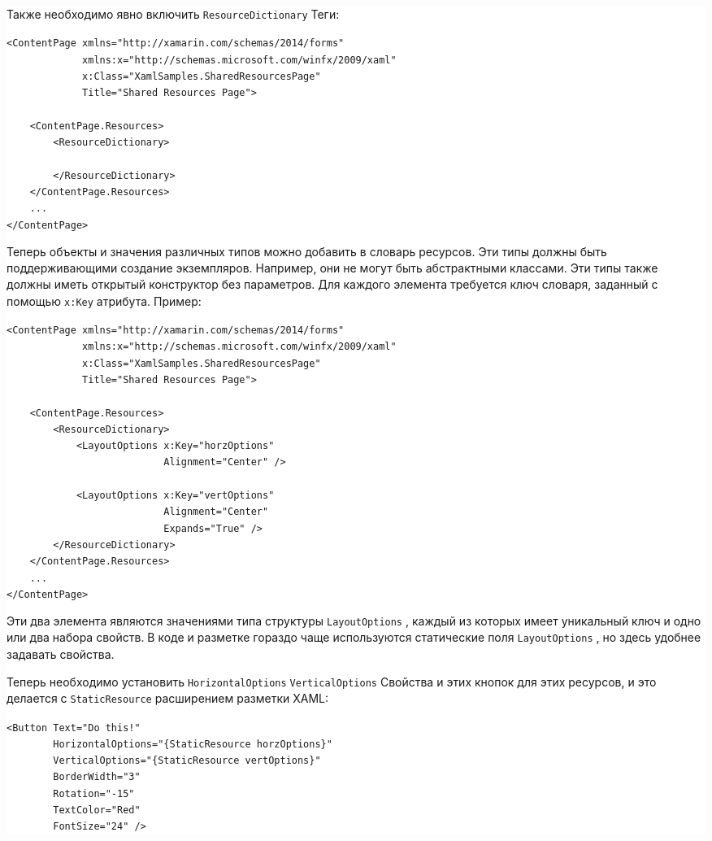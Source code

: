 Также необходимо явно включить `ResourceDictionary` Теги:

```xaml
<ContentPage xmlns="http://xamarin.com/schemas/2014/forms"
             xmlns:x="http://schemas.microsoft.com/winfx/2009/xaml"
             x:Class="XamlSamples.SharedResourcesPage"
             Title="Shared Resources Page">

    <ContentPage.Resources>
        <ResourceDictionary>

        </ResourceDictionary>
    </ContentPage.Resources>
    ...
</ContentPage>
```

Теперь объекты и значения различных типов можно добавить в словарь ресурсов. Эти типы должны быть поддерживающими создание экземпляров. Например, они не могут быть абстрактными классами. Эти типы также должны иметь открытый конструктор без параметров. Для каждого элемента требуется ключ словаря, заданный с помощью `x:Key` атрибута. Пример:

```xaml
<ContentPage xmlns="http://xamarin.com/schemas/2014/forms"
             xmlns:x="http://schemas.microsoft.com/winfx/2009/xaml"
             x:Class="XamlSamples.SharedResourcesPage"
             Title="Shared Resources Page">

    <ContentPage.Resources>
        <ResourceDictionary>
            <LayoutOptions x:Key="horzOptions"
                           Alignment="Center" />

            <LayoutOptions x:Key="vertOptions"
                           Alignment="Center"
                           Expands="True" />
        </ResourceDictionary>
    </ContentPage.Resources>
    ...
</ContentPage>
```

Эти два элемента являются значениями типа структуры `LayoutOptions` , каждый из которых имеет уникальный ключ и одно или два набора свойств. В коде и разметке гораздо чаще используются статические поля `LayoutOptions` , но здесь удобнее задавать свойства.

Теперь необходимо установить `HorizontalOptions` `VerticalOptions` Свойства и этих кнопок для этих ресурсов, и это делается с `StaticResource` расширением разметки XAML:

```xaml
<Button Text="Do this!"
        HorizontalOptions="{StaticResource horzOptions}"
        VerticalOptions="{StaticResource vertOptions}"
        BorderWidth="3"
        Rotation="-15"
        TextColor="Red"
        FontSize="24" />
```
